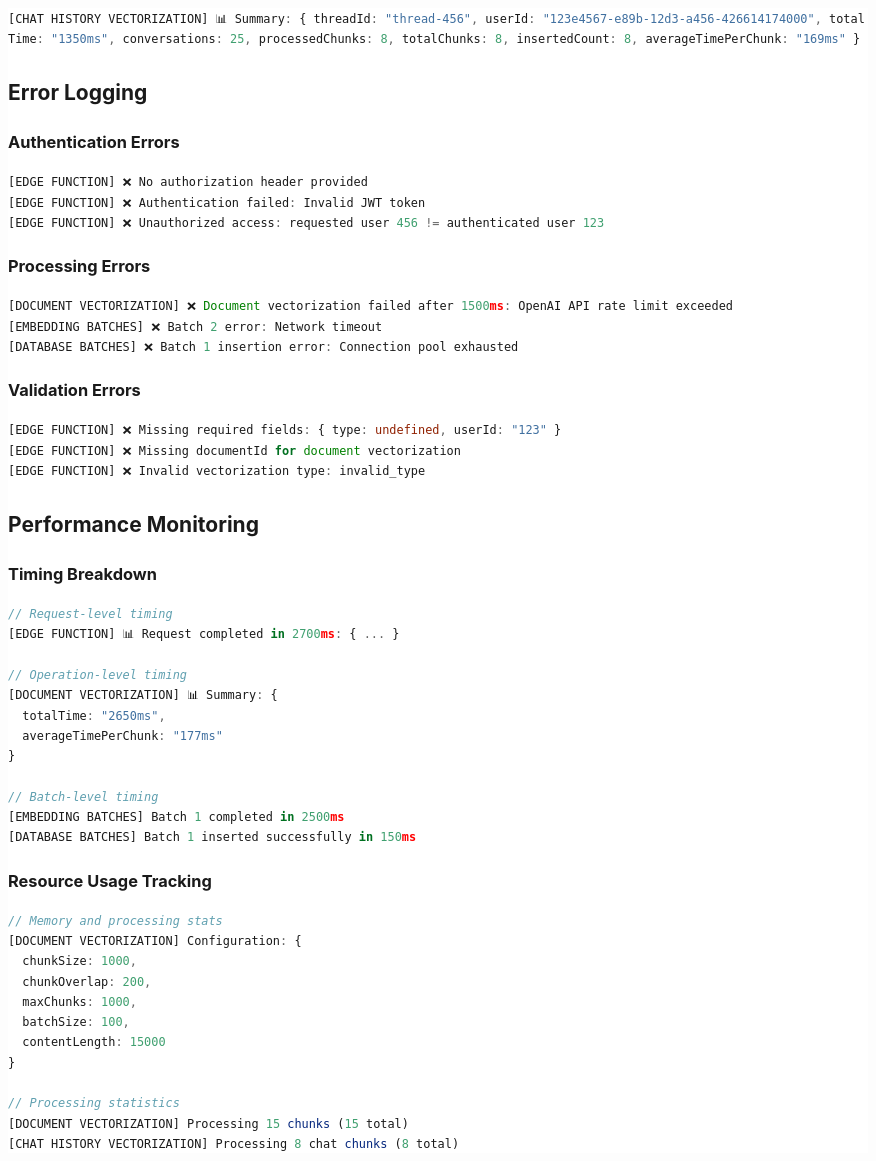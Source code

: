 ```typescript
[CHAT HISTORY VECTORIZATION] 📊 Summary: { threadId: "thread-456", userId: "123e4567-e89b-12d3-a456-426614174000", totalTime: "1350ms", conversations: 25, processedChunks: 8, totalChunks: 8, insertedCount: 8, averageTimePerChunk: "169ms" }
```

## Error Logging

### Authentication Errors
```typescript
[EDGE FUNCTION] ❌ No authorization header provided
[EDGE FUNCTION] ❌ Authentication failed: Invalid JWT token
[EDGE FUNCTION] ❌ Unauthorized access: requested user 456 != authenticated user 123
```

### Processing Errors
```typescript
[DOCUMENT VECTORIZATION] ❌ Document vectorization failed after 1500ms: OpenAI API rate limit exceeded
[EMBEDDING BATCHES] ❌ Batch 2 error: Network timeout
[DATABASE BATCHES] ❌ Batch 1 insertion error: Connection pool exhausted
```

### Validation Errors
```typescript
[EDGE FUNCTION] ❌ Missing required fields: { type: undefined, userId: "123" }
[EDGE FUNCTION] ❌ Missing documentId for document vectorization
[EDGE FUNCTION] ❌ Invalid vectorization type: invalid_type
```

## Performance Monitoring

### Timing Breakdown
```typescript
// Request-level timing
[EDGE FUNCTION] 📊 Request completed in 2700ms: { ... }

// Operation-level timing
[DOCUMENT VECTORIZATION] 📊 Summary: { 
  totalTime: "2650ms",
  averageTimePerChunk: "177ms"
}

// Batch-level timing
[EMBEDDING BATCHES] Batch 1 completed in 2500ms
[DATABASE BATCHES] Batch 1 inserted successfully in 150ms
```

### Resource Usage Tracking
```typescript
// Memory and processing stats
[DOCUMENT VECTORIZATION] Configuration: { 
  chunkSize: 1000, 
  chunkOverlap: 200, 
  maxChunks: 1000, 
  batchSize: 100, 
  contentLength: 15000 
}

// Processing statistics
[DOCUMENT VECTORIZATION] Processing 15 chunks (15 total)
[CHAT HISTORY VECTORIZATION] Processing 8 chat chunks (8 total)
```
